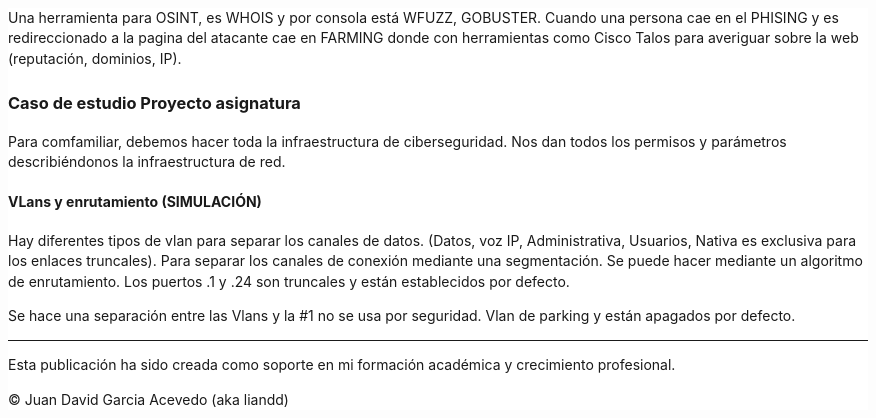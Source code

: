 Una herramienta para OSINT, es WHOIS y por consola está WFUZZ, GOBUSTER. Cuando una persona cae en el PHISING y es redireccionado a la pagina del atacante cae en FARMING donde con herramientas como Cisco Talos para averiguar sobre la web (reputación, dominios, IP).

### Caso de estudio Proyecto asignatura

Para comfamiliar, debemos hacer toda la infraestructura de ciberseguridad. Nos dan todos los permisos y parámetros describiéndonos la infraestructura de red.

#### VLans y enrutamiento (SIMULACIÓN)

Hay diferentes tipos de vlan para separar los canales de datos. (Datos, voz IP, Administrativa, Usuarios, Nativa es exclusiva para los enlaces truncales). Para separar los canales de conexión mediante una segmentación. Se puede hacer mediante un algoritmo de enrutamiento. Los puertos .1 y .24 son truncales y están establecidos por defecto.

Se hace una separación entre las Vlans y la #1 no se usa por seguridad. Vlan de parking y están apagados por defecto.

---

Esta publicación ha sido creada como soporte en mi formación académica y crecimiento profesional.

© Juan David Garcia Acevedo (aka liandd)
